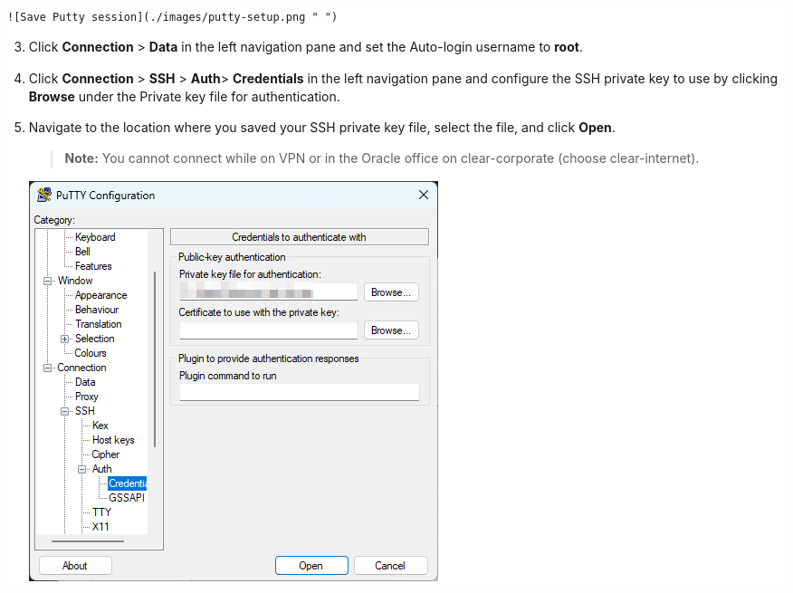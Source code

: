     ![Save Putty session](./images/putty-setup.png " ")

3. Click **Connection** > **Data** in the left navigation pane and set the Auto-login username to **root**.

4. Click **Connection** > **SSH** > **Auth**> **Credentials** in the left navigation pane and configure the SSH private key to use by clicking **Browse** under the Private key file for authentication.

5. Navigate to the location where you saved your SSH private key file, select the file, and click **Open**.
    >**Note:**  You cannot connect while on VPN or in the Oracle office on clear-corporate (choose clear-internet).

    ![Select private SSH key](./images/putty-auth.png " ")
